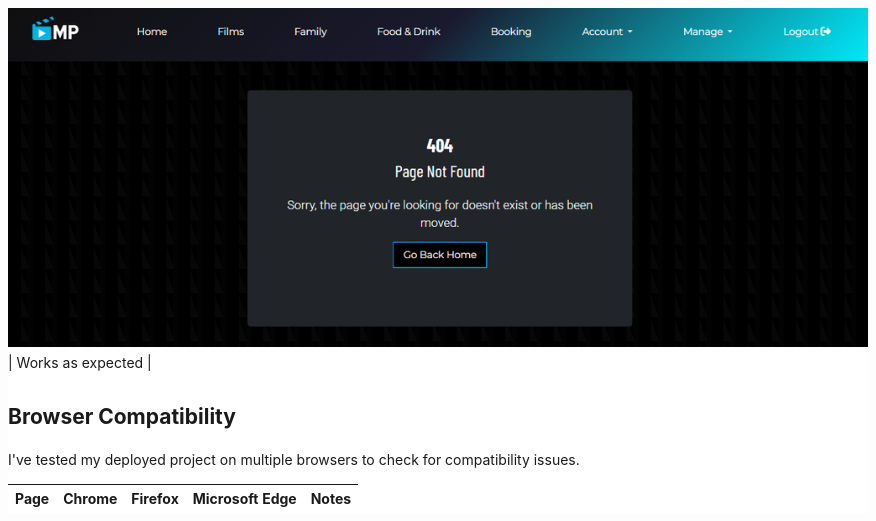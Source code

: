 ![screenshot](docs/testing_imgs/responsiveness/404_desktop.png) | Works as expected |


## Browser Compatibility


I've tested my deployed project on multiple browsers to check for compatibility issues.

| Page | Chrome | Firefox | Microsoft Edge | Notes |
| --- | --- | --- | --- | --- |
